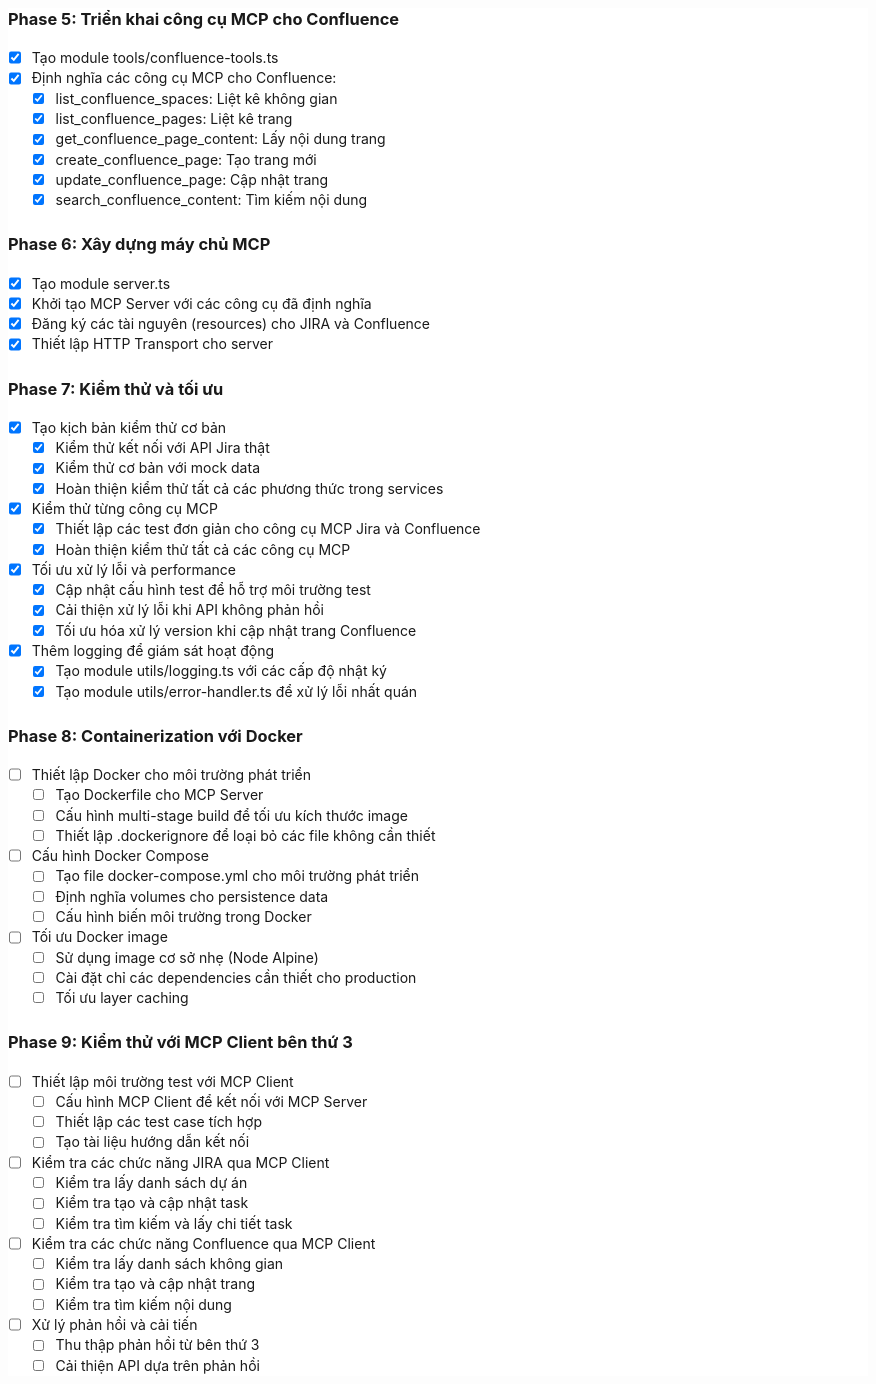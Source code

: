 ### Phase 5: Triển khai công cụ MCP cho Confluence
- [x] Tạo module tools/confluence-tools.ts
- [x] Định nghĩa các công cụ MCP cho Confluence:
  - [x] list_confluence_spaces: Liệt kê không gian
  - [x] list_confluence_pages: Liệt kê trang
  - [x] get_confluence_page_content: Lấy nội dung trang
  - [x] create_confluence_page: Tạo trang mới
  - [x] update_confluence_page: Cập nhật trang
  - [x] search_confluence_content: Tìm kiếm nội dung

### Phase 6: Xây dựng máy chủ MCP
- [x] Tạo module server.ts
- [x] Khởi tạo MCP Server với các công cụ đã định nghĩa
- [x] Đăng ký các tài nguyên (resources) cho JIRA và Confluence
- [x] Thiết lập HTTP Transport cho server

### Phase 7: Kiểm thử và tối ưu
- [x] Tạo kịch bản kiểm thử cơ bản
  - [x] Kiểm thử kết nối với API Jira thật
  - [x] Kiểm thử cơ bản với mock data
  - [x] Hoàn thiện kiểm thử tất cả các phương thức trong services
- [x] Kiểm thử từng công cụ MCP
  - [x] Thiết lập các test đơn giản cho công cụ MCP Jira và Confluence
  - [x] Hoàn thiện kiểm thử tất cả các công cụ MCP
- [x] Tối ưu xử lý lỗi và performance
  - [x] Cập nhật cấu hình test để hỗ trợ môi trường test
  - [x] Cải thiện xử lý lỗi khi API không phản hồi
  - [x] Tối ưu hóa xử lý version khi cập nhật trang Confluence
- [x] Thêm logging để giám sát hoạt động
  - [x] Tạo module utils/logging.ts với các cấp độ nhật ký
  - [x] Tạo module utils/error-handler.ts để xử lý lỗi nhất quán

### Phase 8: Containerization với Docker
- [ ] Thiết lập Docker cho môi trường phát triển
  - [ ] Tạo Dockerfile cho MCP Server
  - [ ] Cấu hình multi-stage build để tối ưu kích thước image
  - [ ] Thiết lập .dockerignore để loại bỏ các file không cần thiết
- [ ] Cấu hình Docker Compose
  - [ ] Tạo file docker-compose.yml cho môi trường phát triển
  - [ ] Định nghĩa volumes cho persistence data
  - [ ] Cấu hình biến môi trường trong Docker
- [ ] Tối ưu Docker image
  - [ ] Sử dụng image cơ sở nhẹ (Node Alpine)
  - [ ] Cài đặt chỉ các dependencies cần thiết cho production
  - [ ] Tối ưu layer caching

### Phase 9: Kiểm thử với MCP Client bên thứ 3
- [ ] Thiết lập môi trường test với MCP Client
  - [ ] Cấu hình MCP Client để kết nối với MCP Server
  - [ ] Thiết lập các test case tích hợp
  - [ ] Tạo tài liệu hướng dẫn kết nối
- [ ] Kiểm tra các chức năng JIRA qua MCP Client
  - [ ] Kiểm tra lấy danh sách dự án
  - [ ] Kiểm tra tạo và cập nhật task
  - [ ] Kiểm tra tìm kiếm và lấy chi tiết task
- [ ] Kiểm tra các chức năng Confluence qua MCP Client
  - [ ] Kiểm tra lấy danh sách không gian
  - [ ] Kiểm tra tạo và cập nhật trang
  - [ ] Kiểm tra tìm kiếm nội dung
- [ ] Xử lý phản hồi và cải tiến
  - [ ] Thu thập phản hồi từ bên thứ 3
  - [ ] Cải thiện API dựa trên phản hồi